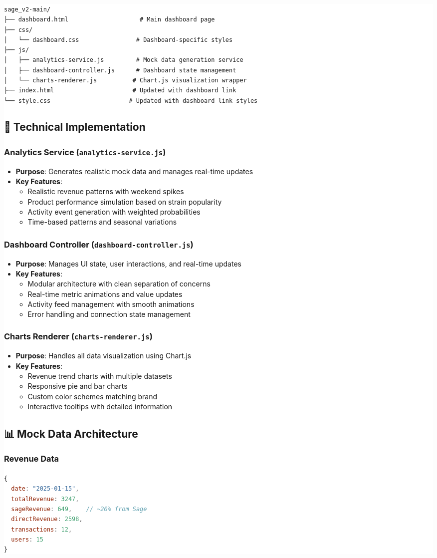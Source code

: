 ```
sage_v2-main/
├── dashboard.html                    # Main dashboard page
├── css/
│   └── dashboard.css                # Dashboard-specific styles
├── js/
│   ├── analytics-service.js         # Mock data generation service
│   ├── dashboard-controller.js      # Dashboard state management
│   └── charts-renderer.js          # Chart.js visualization wrapper
├── index.html                      # Updated with dashboard link
└── style.css                      # Updated with dashboard link styles
```

## 🔧 Technical Implementation

### Analytics Service (`analytics-service.js`)
- **Purpose**: Generates realistic mock data and manages real-time updates
- **Key Features**:
  - Realistic revenue patterns with weekend spikes
  - Product performance simulation based on strain popularity
  - Activity event generation with weighted probabilities
  - Time-based patterns and seasonal variations

### Dashboard Controller (`dashboard-controller.js`)
- **Purpose**: Manages UI state, user interactions, and real-time updates
- **Key Features**:
  - Modular architecture with clean separation of concerns
  - Real-time metric animations and value updates
  - Activity feed management with smooth animations
  - Error handling and connection state management

### Charts Renderer (`charts-renderer.js`)
- **Purpose**: Handles all data visualization using Chart.js
- **Key Features**:
  - Revenue trend charts with multiple datasets
  - Responsive pie and bar charts
  - Custom color schemes matching brand
  - Interactive tooltips with detailed information

## 📊 Mock Data Architecture

### Revenue Data
```javascript
{
  date: "2025-01-15",
  totalRevenue: 3247,
  sageRevenue: 649,    // ~20% from Sage
  directRevenue: 2598,
  transactions: 12,
  users: 15
}
```
